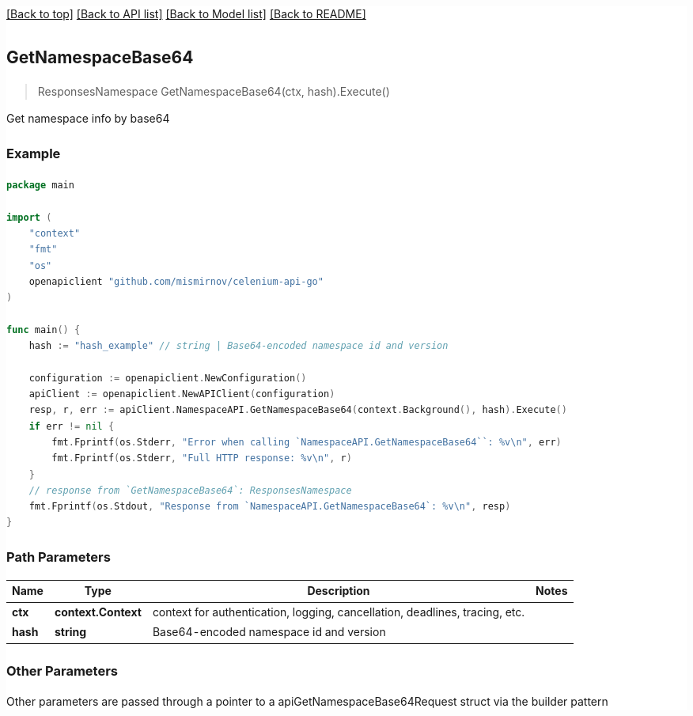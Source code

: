 [[Back to top]](#) [[Back to API list]](../README.md#documentation-for-api-endpoints)
[[Back to Model list]](../README.md#documentation-for-models)
[[Back to README]](../README.md)


## GetNamespaceBase64

> ResponsesNamespace GetNamespaceBase64(ctx, hash).Execute()

Get namespace info by base64



### Example

```go
package main

import (
	"context"
	"fmt"
	"os"
	openapiclient "github.com/mismirnov/celenium-api-go"
)

func main() {
	hash := "hash_example" // string | Base64-encoded namespace id and version

	configuration := openapiclient.NewConfiguration()
	apiClient := openapiclient.NewAPIClient(configuration)
	resp, r, err := apiClient.NamespaceAPI.GetNamespaceBase64(context.Background(), hash).Execute()
	if err != nil {
		fmt.Fprintf(os.Stderr, "Error when calling `NamespaceAPI.GetNamespaceBase64``: %v\n", err)
		fmt.Fprintf(os.Stderr, "Full HTTP response: %v\n", r)
	}
	// response from `GetNamespaceBase64`: ResponsesNamespace
	fmt.Fprintf(os.Stdout, "Response from `NamespaceAPI.GetNamespaceBase64`: %v\n", resp)
}
```

### Path Parameters


Name | Type | Description  | Notes
------------- | ------------- | ------------- | -------------
**ctx** | **context.Context** | context for authentication, logging, cancellation, deadlines, tracing, etc.
**hash** | **string** | Base64-encoded namespace id and version | 

### Other Parameters

Other parameters are passed through a pointer to a apiGetNamespaceBase64Request struct via the builder pattern

